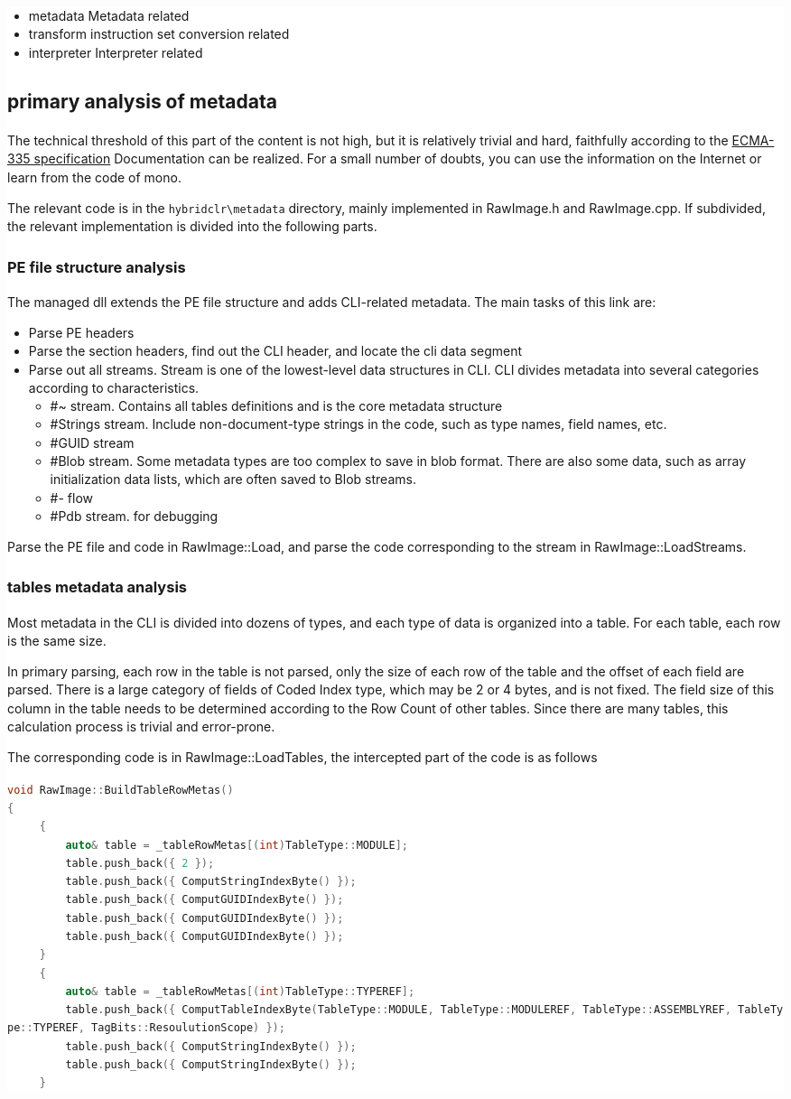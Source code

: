 - metadata Metadata related
- transform instruction set conversion related
- interpreter Interpreter related

## primary analysis of metadata

The technical threshold of this part of the content is not high, but it is relatively trivial and hard, faithfully according to the [ECMA-335 specification](https://www.ecma-international.org/publications-and-standards/standards/ecma-335/) Documentation can be realized. For a small number of doubts, you can use the information on the Internet or learn from the code of mono.

The relevant code is in the `hybridclr\metadata` directory, mainly implemented in RawImage.h and RawImage.cpp. If subdivided, the relevant implementation is divided into the following parts.

### PE file structure analysis

The managed dll extends the PE file structure and adds CLI-related metadata. The main tasks of this link are:

- Parse PE headers
- Parse the section headers, find out the CLI header, and locate the cli data segment
- Parse out all streams. Stream is one of the lowest-level data structures in CLI. CLI divides metadata into several categories according to characteristics.
   - #~ stream. Contains all tables definitions and is the core metadata structure
   - #Strings stream. Include non-document-type strings in the code, such as type names, field names, etc.
   - #GUID stream
   - #Blob stream. Some metadata types are too complex to save in blob format. There are also some data, such as array initialization data lists, which are often saved to Blob streams.
   - #- flow
   - #Pdb stream. for debugging

Parse the PE file and code in RawImage::Load, and parse the code corresponding to the stream in RawImage::LoadStreams.

### tables metadata analysis

Most metadata in the CLI is divided into dozens of types, and each type of data is organized into a table. For each table, each row is the same size.

In primary parsing, each row in the table is not parsed, only the size of each row of the table and the offset of each field are parsed. There is a large category of fields of Coded Index type, which may be 2 or 4 bytes, and is not fixed. The field size of this column in the table needs to be determined according to the Row Count of other tables. Since there are many tables, this calculation process is trivial and error-prone.

The corresponding code is in RawImage::LoadTables, the intercepted part of the code is as follows

```cpp
void RawImage::BuildTableRowMetas()
{
     {
         auto& table = _tableRowMetas[(int)TableType::MODULE];
         table.push_back({ 2 });
         table.push_back({ ComputStringIndexByte() });
         table.push_back({ ComputGUIDIndexByte() });
         table.push_back({ ComputGUIDIndexByte() });
         table.push_back({ ComputGUIDIndexByte() });
     }
     {
         auto& table = _tableRowMetas[(int)TableType::TYPEREF];
         table.push_back({ ComputTableIndexByte(TableType::MODULE, TableType::MODULEREF, TableType::ASSEMBLYREF, TableType::TYPEREF, TagBits::ResoulutionScope) });
         table.push_back({ ComputStringIndexByte() });
         table.push_back({ ComputStringIndexByte() });
     }

```